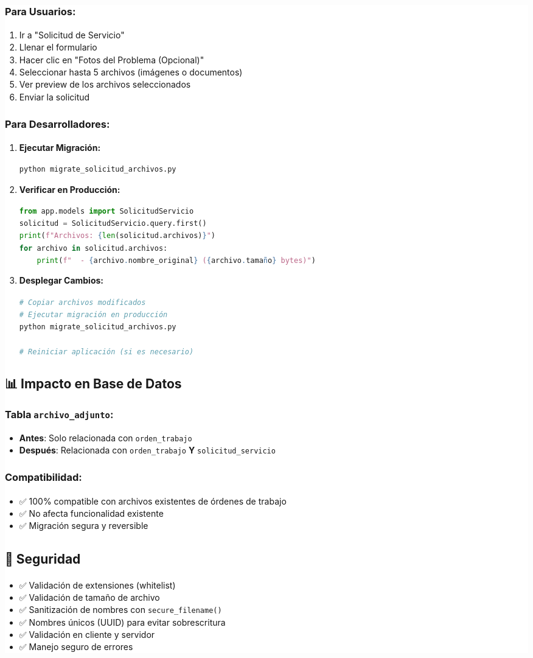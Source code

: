 ### Para Usuarios:
1. Ir a "Solicitud de Servicio"
2. Llenar el formulario
3. Hacer clic en "Fotos del Problema (Opcional)"
4. Seleccionar hasta 5 archivos (imágenes o documentos)
5. Ver preview de los archivos seleccionados
6. Enviar la solicitud

### Para Desarrolladores:

1. **Ejecutar Migración:**
   ```bash
   python migrate_solicitud_archivos.py
   ```

2. **Verificar en Producción:**
   ```python
   from app.models import SolicitudServicio
   solicitud = SolicitudServicio.query.first()
   print(f"Archivos: {len(solicitud.archivos)}")
   for archivo in solicitud.archivos:
       print(f"  - {archivo.nombre_original} ({archivo.tamaño} bytes)")
   ```

3. **Desplegar Cambios:**
   ```bash
   # Copiar archivos modificados
   # Ejecutar migración en producción
   python migrate_solicitud_archivos.py
   
   # Reiniciar aplicación (si es necesario)
   ```

## 📊 Impacto en Base de Datos

### Tabla `archivo_adjunto`:
- **Antes**: Solo relacionada con `orden_trabajo`
- **Después**: Relacionada con `orden_trabajo` **Y** `solicitud_servicio`

### Compatibilidad:
- ✅ 100% compatible con archivos existentes de órdenes de trabajo
- ✅ No afecta funcionalidad existente
- ✅ Migración segura y reversible

## 🔐 Seguridad

- ✅ Validación de extensiones (whitelist)
- ✅ Validación de tamaño de archivo
- ✅ Sanitización de nombres con `secure_filename()`
- ✅ Nombres únicos (UUID) para evitar sobrescritura
- ✅ Validación en cliente y servidor
- ✅ Manejo seguro de errores
